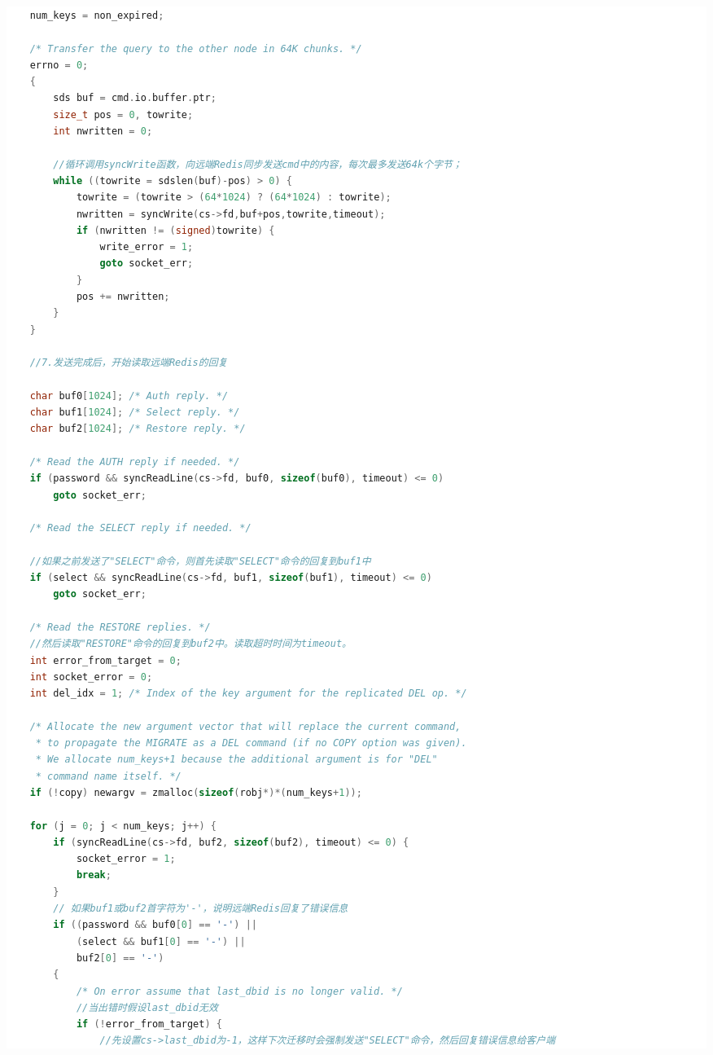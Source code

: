 ```c
    num_keys = non_expired;

    /* Transfer the query to the other node in 64K chunks. */
    errno = 0;
    {
        sds buf = cmd.io.buffer.ptr;
        size_t pos = 0, towrite;
        int nwritten = 0;

        //循环调用syncWrite函数，向远端Redis同步发送cmd中的内容，每次最多发送64k个字节；
        while ((towrite = sdslen(buf)-pos) > 0) {
            towrite = (towrite > (64*1024) ? (64*1024) : towrite);
            nwritten = syncWrite(cs->fd,buf+pos,towrite,timeout);
            if (nwritten != (signed)towrite) {
                write_error = 1;
                goto socket_err;
            }
            pos += nwritten;
        }
    }

    //7.发送完成后，开始读取远端Redis的回复

    char buf0[1024]; /* Auth reply. */
    char buf1[1024]; /* Select reply. */
    char buf2[1024]; /* Restore reply. */

    /* Read the AUTH reply if needed. */
    if (password && syncReadLine(cs->fd, buf0, sizeof(buf0), timeout) <= 0)
        goto socket_err;

    /* Read the SELECT reply if needed. */

    //如果之前发送了"SELECT"命令，则首先读取"SELECT"命令的回复到buf1中
    if (select && syncReadLine(cs->fd, buf1, sizeof(buf1), timeout) <= 0)
        goto socket_err;

    /* Read the RESTORE replies. */
    //然后读取"RESTORE"命令的回复到buf2中。读取超时时间为timeout。
    int error_from_target = 0;
    int socket_error = 0;
    int del_idx = 1; /* Index of the key argument for the replicated DEL op. */

    /* Allocate the new argument vector that will replace the current command,
     * to propagate the MIGRATE as a DEL command (if no COPY option was given).
     * We allocate num_keys+1 because the additional argument is for "DEL"
     * command name itself. */
    if (!copy) newargv = zmalloc(sizeof(robj*)*(num_keys+1));

    for (j = 0; j < num_keys; j++) {
        if (syncReadLine(cs->fd, buf2, sizeof(buf2), timeout) <= 0) {
            socket_error = 1;
            break;
        }
        // 如果buf1或buf2首字符为'-'，说明远端Redis回复了错误信息
        if ((password && buf0[0] == '-') ||
            (select && buf1[0] == '-') ||
            buf2[0] == '-')
        {
            /* On error assume that last_dbid is no longer valid. */
            //当出错时假设last_dbid无效
            if (!error_from_target) {
                //先设置cs->last_dbid为-1，这样下次迁移时会强制发送"SELECT"命令，然后回复错误信息给客户端
```